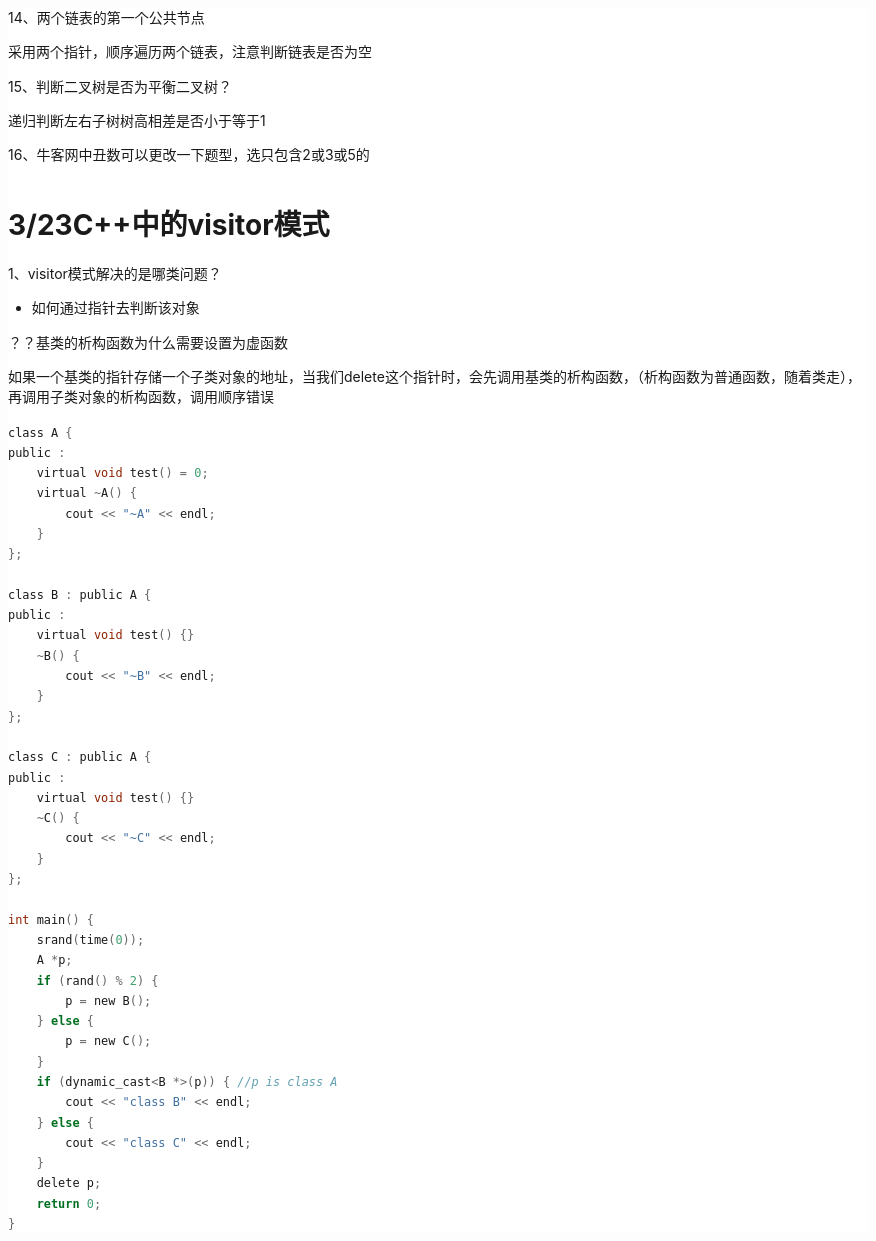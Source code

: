 14、两个链表的第一个公共节点

采用两个指针，顺序遍历两个链表，注意判断链表是否为空

15、判断二叉树是否为平衡二叉树？

递归判断左右子树树高相差是否小于等于1

16、牛客网中丑数可以更改一下题型，选只包含2或3或5的

# 3/23C++中的visitor模式

1、visitor模式解决的是哪类问题？

- 如何通过指针去判断该对象

？？基类的析构函数为什么需要设置为虚函数

如果一个基类的指针存储一个子类对象的地址，当我们delete这个指针时，会先调用基类的析构函数，（析构函数为普通函数，随着类走），再调用子类对象的析构函数，调用顺序错误

```c
class A {
public :
    virtual void test() = 0;
    virtual ~A() {
        cout << "~A" << endl;
    }
};

class B : public A {
public :
    virtual void test() {}
    ~B() {
        cout << "~B" << endl;
    }
};

class C : public A {
public :
    virtual void test() {}
    ~C() {
        cout << "~C" << endl;
    }
};

int main() {
    srand(time(0));
    A *p;
    if (rand() % 2) {
        p = new B();
    } else {
        p = new C();
    }
    if (dynamic_cast<B *>(p)) { //p is class A
        cout << "class B" << endl;
    } else {
        cout << "class C" << endl;
    }
    delete p;
    return 0;
}
```
